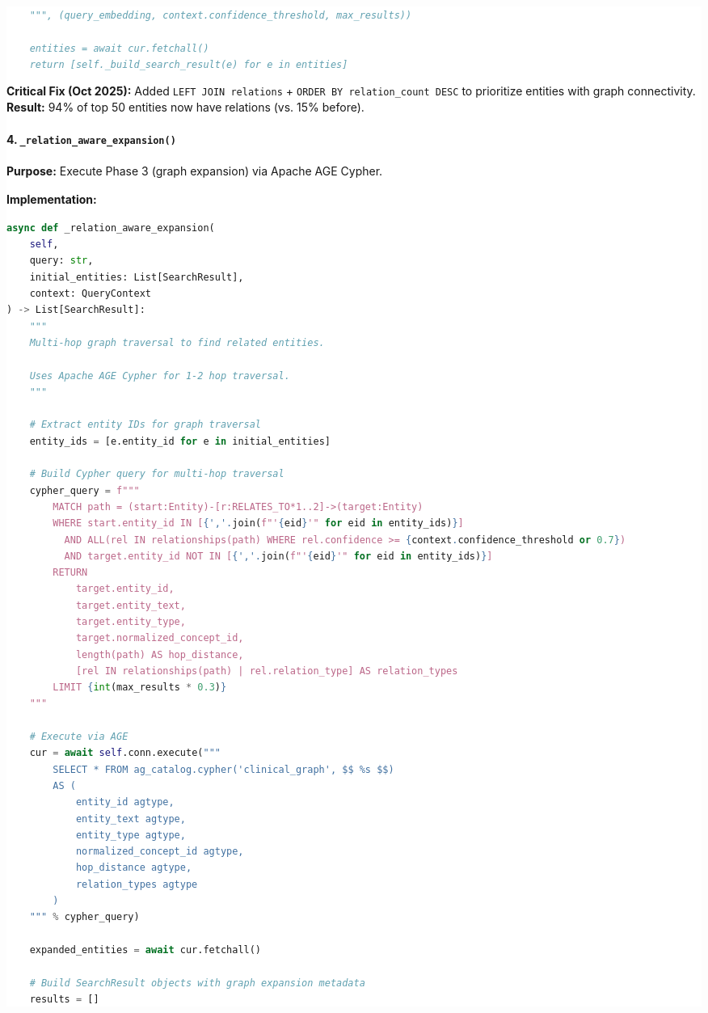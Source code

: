 ```python
    """, (query_embedding, context.confidence_threshold, max_results))
    
    entities = await cur.fetchall()
    return [self._build_search_result(e) for e in entities]
```

**Critical Fix (Oct 2025):** Added `LEFT JOIN relations` + `ORDER BY relation_count DESC` to prioritize entities with graph connectivity. **Result:** 94% of top 50 entities now have relations (vs. 15% before).

#### 4. `_relation_aware_expansion()`

**Purpose:** Execute Phase 3 (graph expansion) via Apache AGE Cypher.

**Implementation:**
```python
async def _relation_aware_expansion(
    self,
    query: str,
    initial_entities: List[SearchResult],
    context: QueryContext
) -> List[SearchResult]:
    """
    Multi-hop graph traversal to find related entities.
    
    Uses Apache AGE Cypher for 1-2 hop traversal.
    """
    
    # Extract entity IDs for graph traversal
    entity_ids = [e.entity_id for e in initial_entities]
    
    # Build Cypher query for multi-hop traversal
    cypher_query = f"""
        MATCH path = (start:Entity)-[r:RELATES_TO*1..2]->(target:Entity)
        WHERE start.entity_id IN [{','.join(f"'{eid}'" for eid in entity_ids)}]
          AND ALL(rel IN relationships(path) WHERE rel.confidence >= {context.confidence_threshold or 0.7})
          AND target.entity_id NOT IN [{','.join(f"'{eid}'" for eid in entity_ids)}]
        RETURN 
            target.entity_id,
            target.entity_text,
            target.entity_type,
            target.normalized_concept_id,
            length(path) AS hop_distance,
            [rel IN relationships(path) | rel.relation_type] AS relation_types
        LIMIT {int(max_results * 0.3)}
    """
    
    # Execute via AGE
    cur = await self.conn.execute("""
        SELECT * FROM ag_catalog.cypher('clinical_graph', $$ %s $$) 
        AS (
            entity_id agtype,
            entity_text agtype,
            entity_type agtype,
            normalized_concept_id agtype,
            hop_distance agtype,
            relation_types agtype
        )
    """ % cypher_query)
    
    expanded_entities = await cur.fetchall()
    
    # Build SearchResult objects with graph expansion metadata
    results = []
```